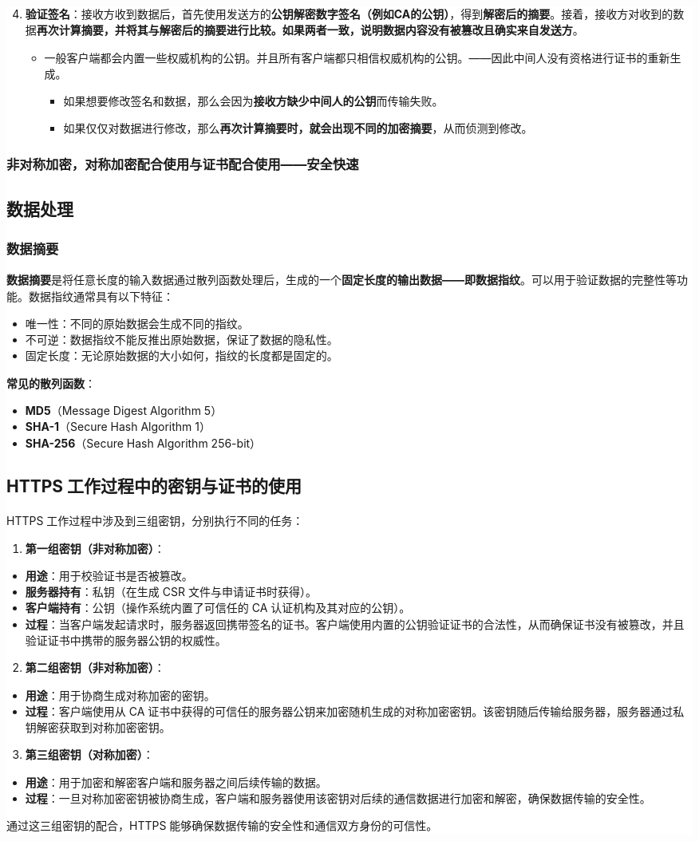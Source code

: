 4. **验证签名**：接收方收到数据后，首先使用发送方的**公钥解密数字签名（例如CA的公钥）**，得到**解密后的摘要**。接着，接收方对收到的数据**再次计算摘要，并将其与解密后的摘要进行比较。如果两者一致，说明数据内容没有被篡改且确实来自发送方**。

	- 一般客户端都会内置一些权威机构的公钥。并且所有客户端都只相信权威机构的公钥。——因此中间人没有资格进行证书的重新生成。
    
		- 如果想要修改签名和数据，那么会因为**接收方缺少中间人的公钥**而传输失败。
        
		- 如果仅仅对数据进行修改，那么**再次计算摘要时，就会出现不同的加密摘要**，从而侦测到修改。

### 非对称加密，对称加密配合使用与证书配合使用——安全快速

## 数据处理

### 数据摘要

**数据摘要**是将任意长度的输入数据通过散列函数处理后，生成的一个**固定长度的输出数据——即数据指纹**。可以用于验证数据的完整性等功能。数据指纹通常具有以下特征：

- 唯一性：不同的原始数据会生成不同的指纹。
- 不可逆：数据指纹不能反推出原始数据，保证了数据的隐私性。
- 固定长度：无论原始数据的大小如何，指纹的长度都是固定的。

**常见的散列函数**：
- **MD5**（Message Digest Algorithm 5）
- **SHA-1**（Secure Hash Algorithm 1）
- **SHA-256**（Secure Hash Algorithm 256-bit）

## HTTPS 工作过程中的密钥与证书的使用

HTTPS 工作过程中涉及到三组密钥，分别执行不同的任务：

1. **第一组密钥（非对称加密）**：
  
  - **用途**：用于校验证书是否被篡改。
  - **服务器持有**：私钥（在生成 CSR 文件与申请证书时获得）。
  - **客户端持有**：公钥（操作系统内置了可信任的 CA 认证机构及其对应的公钥）。
  - **过程**：当客户端发起请求时，服务器返回携带签名的证书。客户端使用内置的公钥验证证书的合法性，从而确保证书没有被篡改，并且验证证书中携带的服务器公钥的权威性。
2. **第二组密钥（非对称加密）**：
  
  - **用途**：用于协商生成对称加密的密钥。
  - **过程**：客户端使用从 CA 证书中获得的可信任的服务器公钥来加密随机生成的对称加密密钥。该密钥随后传输给服务器，服务器通过私钥解密获取到对称加密密钥。
3. **第三组密钥（对称加密）**：
  
  - **用途**：用于加密和解密客户端和服务器之间后续传输的数据。
  - **过程**：一旦对称加密密钥被协商生成，客户端和服务器使用该密钥对后续的通信数据进行加密和解密，确保数据传输的安全性。

通过这三组密钥的配合，HTTPS 能够确保数据传输的安全性和通信双方身份的可信性。
